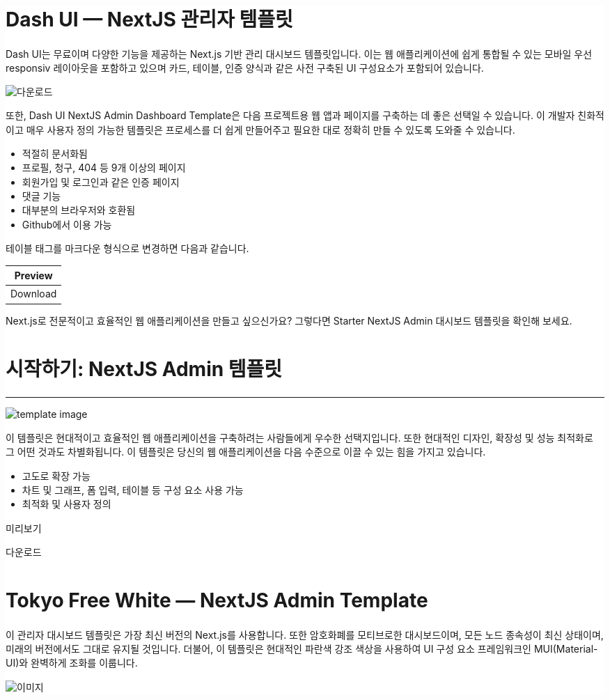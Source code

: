 # Dash UI — NextJS 관리자 템플릿



Dash UI는 무료이며 다양한 기능을 제공하는 Next.js 기반 관리 대시보드 템플릿입니다. 이는 웹 애플리케이션에 쉽게 통합될 수 있는 모바일 우선 responsiv 레이아웃을 포함하고 있으며 카드, 테이블, 인증 양식과 같은 사전 구축된 UI 구성요소가 포함되어 있습니다.

![다운로드](/assets/img/2024-05-14-NextJSAdminDashboardTemplateFree_1.png)

또한, Dash UI NextJS Admin Dashboard Template은 다음 프로젝트용 웹 앱과 페이지를 구축하는 데 좋은 선택일 수 있습니다. 이 개발자 친화적이고 매우 사용자 정의 가능한 템플릿은 프로세스를 더 쉽게 만들어주고 필요한 대로 정확히 만들 수 있도록 도와줄 수 있습니다.

- 적절히 문서화됨
- 프로필, 청구, 404 등 9개 이상의 페이지
- 회원가입 및 로그인과 같은 인증 페이지
- 댓글 기능
- 대부분의 브라우저와 호환됨
- Github에서 이용 가능



테이블 태그를 마크다운 형식으로 변경하면 다음과 같습니다.

| Preview |
|--------|
| Download |

Next.js로 전문적이고 효율적인 웹 애플리케이션을 만들고 싶으신가요? 그렇다면 Starter NextJS Admin 대시보드 템플릿을 확인해 보세요.

# 시작하기: NextJS Admin 템플릿



---  
![template image](/assets/img/2024-05-14-NextJSAdminDashboardTemplateFree_2.png)

이 템플릿은 현대적이고 효율적인 웹 애플리케이션을 구축하려는 사람들에게 우수한 선택지입니다. 또한 현대적인 디자인, 확장성 및 성능 최적화로 그 어떤 것과도 차별화됩니다. 이 템플릿은 당신의 웹 애플리케이션을 다음 수준으로 이끌 수 있는 힘을 가지고 있습니다.

- 고도로 확장 가능
- 차트 및 그래프, 폼 입력, 테이블 등 구성 요소 사용 가능
- 최적화 및 사용자 정의

미리보기



다운로드

# Tokyo Free White — NextJS Admin Template

이 관리자 대시보드 템플릿은 가장 최신 버전의 Next.js를 사용합니다. 또한 암호화폐를 모티브로한 대시보드이며, 모든 노드 종속성이 최신 상태이며, 미래의 버전에서도 그대로 유지될 것입니다. 더불어, 이 템플릿은 현대적인 파란색 강조 색상을 사용하여 UI 구성 요소 프레임워크인 MUI(Material-UI)와 완벽하게 조화를 이룹니다.

![이미지](/assets/img/2024-05-14-NextJSAdminDashboardTemplateFree_3.png)
